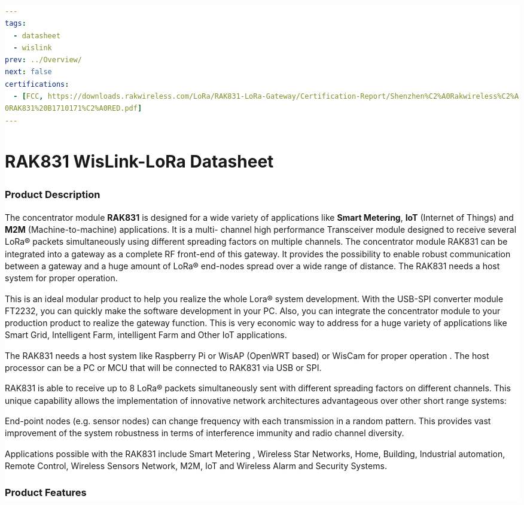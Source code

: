 ```yaml
---
tags:
  - datasheet
  - wislink
prev: ../Overview/
next: false
certifications:
  - [FCC, https://downloads.rakwireless.com/LoRa/RAK831-LoRa-Gateway/Certification-Report/Shenzhen%C2%A0Rakwireless%C2%A0RAK831%20B1710171%C2%A0RED.pdf]
---
```


# RAK831 WisLink-LoRa Datasheet

<rk-img
  src="/assets/images/wislink-lora/rak831/datasheet/rak831-overview.png"
  width="50%"
  caption="RAK831 LPWAN Gateway"
/>

### Product Description

The concentrator module **RAK831** is designed for a wide variety of applications like **Smart Metering**, **IoT** (Internet of Things) and **M2M** (Machine-to-machine) applications. It is a multi- channel high performance Transceiver module designed to receive several LoRa® packets simultaneously using different spreading factors on multiple channels. The concentrator module RAK831 can be integrated into a gateway as a complete RF front-end of this gateway. It provides the possibility to enable robust communication between a gateway and a huge amount of LoRa® end-nodes spread over a wide range of distance. The RAK831 needs a host system for proper operation.

This is an ideal modular product to help you realize the whole Lora® system development. With the USB-SPI converter module FT2232, you can quickly make the software development in your PC. Also, you can integrate the concentrator module to your production product to realize the gateway function. This is very economic way to address for a huge variety of applications like Smart Grid, Intelligent Farm, intelligent Farm and Other IoT applications.

The RAK831 needs a host system like Raspberry Pi or WisAP (OpenWRT based) or WisCam for proper operation . The host processor can be a PC or MCU that will be connected to RAK831 via USB or SPI.

RAK831 is able to receive up to 8 LoRa® packets simultaneously sent with different spreading factors on different channels. This unique capability allows the implementation of innovative network architectures advantageous over other short range systems:

End-point nodes (e.g. sensor nodes) can change frequency with each transmission in a random pattern. This provides vast improvement of the system robustness in terms of interference immunity and radio channel diversity.

Applications possible with the RAK831 include Smart Metering , Wireless Star Networks, Home, Building, Industrial automation, Remote Control, Wireless Sensors Network, M2M, IoT and Wireless Alarm and Security Systems.

### Product Features
